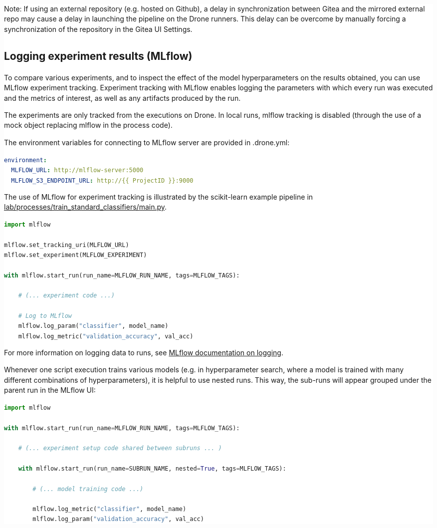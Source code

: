Note: If using an external repository (e.g. hosted on Github), a delay in synchronization between Gitea and the mirrored external repo may cause a delay in launching the pipeline on the Drone runners.
This delay can be overcome by manually forcing a synchronization of the repository in the Gitea UI Settings.

## Logging experiment results (MLflow)

To compare various experiments, and to inspect the effect of the model hyperparameters on the results obtained, you can use MLflow experiment tracking. Experiment tracking with MLflow enables logging the parameters with which every run was executed and the metrics of interest, as well as any artifacts produced by the run.

The experiments are only tracked from the executions on Drone. In local runs, mlflow tracking is disabled (through the use of a mock object replacing mlflow in the process code). 

The environment variables for connecting to MLflow server are provided in .drone.yml:

```yaml
environment:
  MLFLOW_URL: http://mlflow-server:5000
  MLFLOW_S3_ENDPOINT_URL: http://{{ ProjectID }}:9000
```

The use of MLflow for experiment tracking is illustrated by the scikit-learn example pipeline in [lab/processes/train_standard_classifiers/main.py](lab/processes/train_standard_classifiers/main.py).

```python
import mlflow

mlflow.set_tracking_uri(MLFLOW_URL)
mlflow.set_experiment(MLFLOW_EXPERIMENT)

with mlflow.start_run(run_name=MLFLOW_RUN_NAME, tags=MLFLOW_TAGS):

    # (... experiment code ...)

    # Log to MLflow
    mlflow.log_param("classifier", model_name)
    mlflow.log_metric("validation_accuracy", val_acc)
```

For more information on logging data to runs, see [MLflow documentation on logging](https://www.mlflow.org/docs/latest/tracking.html#logging-data-to-runs).

Whenever one script execution trains various models (e.g. in hyperparameter search, where a model is trained with many different combinations of hyperparameters), it is helpful to use nested runs. This way, the sub-runs will appear grouped under the parent run in the MLflow UI:

```python
import mlflow

with mlflow.start_run(run_name=MLFLOW_RUN_NAME, tags=MLFLOW_TAGS):

    # (... experiment setup code shared between subruns ... )

    with mlflow.start_run(run_name=SUBRUN_NAME, nested=True, tags=MLFLOW_TAGS):

        # (... model training code ...)

        mlflow.log_metric("classifier", model_name)
        mlflow.log_param("validation_accuracy", val_acc)
```
